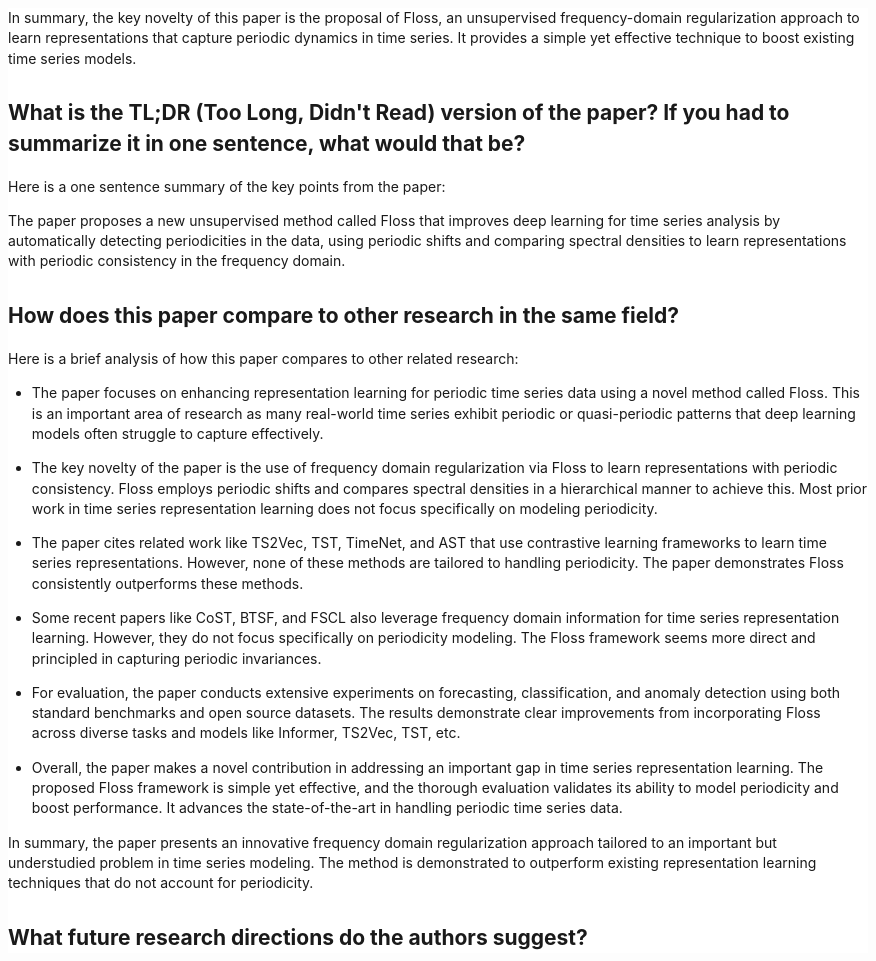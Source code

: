 In summary, the key novelty of this paper is the proposal of Floss, an unsupervised frequency-domain regularization approach to learn representations that capture periodic dynamics in time series. It provides a simple yet effective technique to boost existing time series models.


## What is the TL;DR (Too Long, Didn't Read) version of the paper? If you had to summarize it in one sentence, what would that be?

 Here is a one sentence summary of the key points from the paper:

The paper proposes a new unsupervised method called Floss that improves deep learning for time series analysis by automatically detecting periodicities in the data, using periodic shifts and comparing spectral densities to learn representations with periodic consistency in the frequency domain.


## How does this paper compare to other research in the same field?

 Here is a brief analysis of how this paper compares to other related research:

- The paper focuses on enhancing representation learning for periodic time series data using a novel method called Floss. This is an important area of research as many real-world time series exhibit periodic or quasi-periodic patterns that deep learning models often struggle to capture effectively. 

- The key novelty of the paper is the use of frequency domain regularization via Floss to learn representations with periodic consistency. Floss employs periodic shifts and compares spectral densities in a hierarchical manner to achieve this. Most prior work in time series representation learning does not focus specifically on modeling periodicity.

- The paper cites related work like TS2Vec, TST, TimeNet, and AST that use contrastive learning frameworks to learn time series representations. However, none of these methods are tailored to handling periodicity. The paper demonstrates Floss consistently outperforms these methods.

- Some recent papers like CoST, BTSF, and FSCL also leverage frequency domain information for time series representation learning. However, they do not focus specifically on periodicity modeling. The Floss framework seems more direct and principled in capturing periodic invariances.

- For evaluation, the paper conducts extensive experiments on forecasting, classification, and anomaly detection using both standard benchmarks and open source datasets. The results demonstrate clear improvements from incorporating Floss across diverse tasks and models like Informer, TS2Vec, TST, etc.

- Overall, the paper makes a novel contribution in addressing an important gap in time series representation learning. The proposed Floss framework is simple yet effective, and the thorough evaluation validates its ability to model periodicity and boost performance. It advances the state-of-the-art in handling periodic time series data.

In summary, the paper presents an innovative frequency domain regularization approach tailored to an important but understudied problem in time series modeling. The method is demonstrated to outperform existing representation learning techniques that do not account for periodicity.


## What future research directions do the authors suggest?
